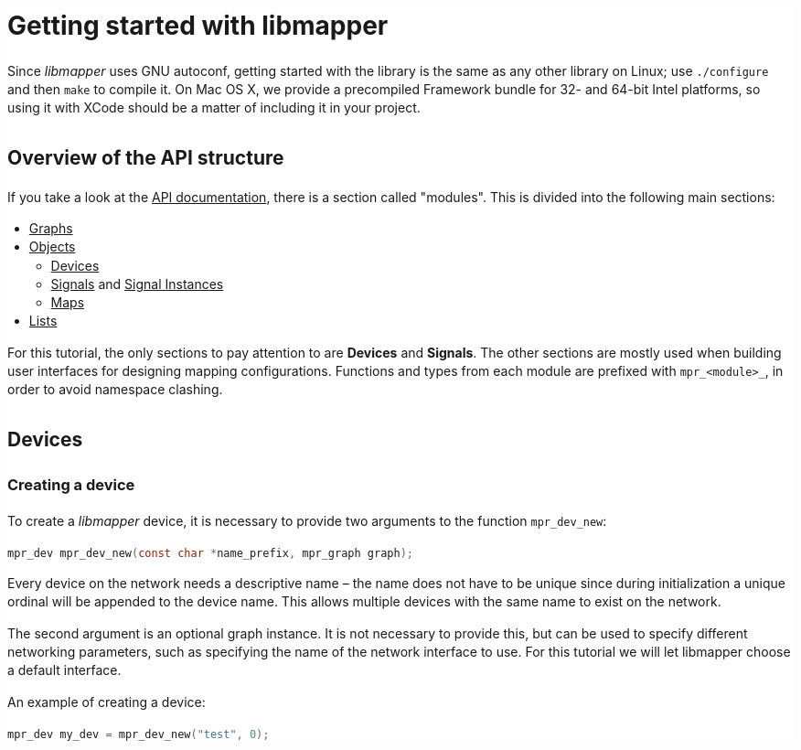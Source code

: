# Getting started with libmapper

Since _libmapper_ uses GNU autoconf, getting started with the library is the
same as any other library on Linux; use `./configure` and then `make` to compile
it.  On Mac OS X, we provide a precompiled Framework bundle for 32- and 64-bit
Intel platforms, so using it with XCode should be a matter of including it in your
project.

## Overview of the API structure

If you take a look at the [API documentation](http://libmapper.github.io/api/index.html), there is a
section called "modules".  This is divided into the following main sections:

* [Graphs](http://libmapper.github.io/api/group__graphs.html)
* [Objects](http://libmapper.github.io/api/group__objects.html)
    * [Devices](http://libmapper.github.io/api/group__devices.html)
    * [Signals](http://libmapper.github.io/api/group__signals.html) and [Signal Instances](http://libmapper.github.io/api/group__instances.html)
    * [Maps](http://libmapper.github.io/api/group__maps.html)
* [Lists](http://libmapper.github.io/api/group__lists.html)

For this tutorial, the only sections to pay attention to are **Devices** and
**Signals**. The other sections are mostly used when building user interfaces for
designing mapping configurations. Functions and types from each module are prefixed
with `mpr_<module>_`, in order to avoid namespace clashing.

## Devices

### Creating a device

To create a _libmapper_ device, it is necessary to provide two arguments to the
function `mpr_dev_new`:

~~~c
mpr_dev mpr_dev_new(const char *name_prefix, mpr_graph graph);
~~~

Every device on the network needs a descriptive name – the name does not have to
be unique since during initialization a unique ordinal will be appended to the
device name. This allows multiple devices with the same name to exist on the
network.

The second argument is an optional graph instance. It is not necessary to provide
this, but can be used to specify different networking parameters, such as specifying
the name of the network interface to use. For this tutorial we will let libmapper
choose a default interface.

An example of creating a device:

~~~c
mpr_dev my_dev = mpr_dev_new("test", 0);
~~~

